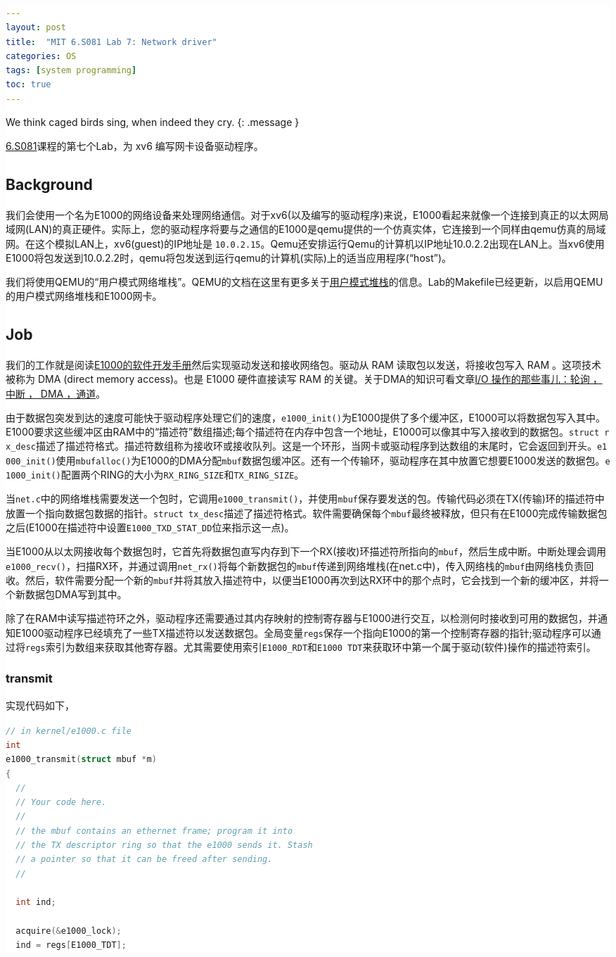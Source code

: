 ```yaml
---
layout: post
title:  "MIT 6.S081 Lab 7: Network driver"
categories: OS
tags: [system programming]
toc: true
--- 
```

We think caged birds sing, when indeed they cry.
{: .message }

[6.S081](https://pdos.csail.mit.edu/6.828/2021/schedule.html)课程的第七个Lab，为 xv6 编写网卡设备驱动程序。

## Background

我们会使用一个名为E1000的网络设备来处理网络通信。对于xv6(以及编写的驱动程序)来说，E1000看起来就像一个连接到真正的以太网局域网(LAN)的真正硬件。实际上，您的驱动程序将要与之通信的E1000是qemu提供的一个仿真实体，它连接到一个同样由qemu仿真的局域网。在这个模拟LAN上，xv6(guest)的IP地址是 `10.0.2.15`。Qemu还安排运行Qemu的计算机以IP地址10.0.2.2出现在LAN上。当xv6使用E1000将包发送到10.0.2.2时，qemu将包发送到运行qemu的计算机(实际)上的适当应用程序(“host”)。

我们将使用QEMU的“用户模式网络堆栈”。QEMU的文档在这里有更多关于[用户模式堆栈](https://wiki.qemu.org/Documentation/Networking#User_Networking_.28SLIRP.29)的信息。Lab的Makefile已经更新，以启用QEMU的用户模式网络堆栈和E1000网卡。

## Job

我们的工作就是阅读[E1000的软件开发手册](https://pdos.csail.mit.edu/6.828/2021/readings/8254x_GBe_SDM.pdf)然后实现驱动发送和接收网络包。驱动从 RAM 读取包以发送，将接收包写入 RAM 。这项技术被称为 DMA (direct memory access)。也是 E1000 硬件直接读写 RAM 的关键。关于DMA的知识可看文章[I/O 操作的那些事儿：轮询 ，中断 ， DMA ，通道](https://www.cnblogs.com/niuyourou/p/12588407.html)。

由于数据包突发到达的速度可能快于驱动程序处理它们的速度，`e1000_init()`为E1000提供了多个缓冲区，E1000可以将数据包写入其中。E1000要求这些缓冲区由RAM中的“描述符”数组描述;每个描述符在内存中包含一个地址，E1000可以像其中写入接收到的数据包。`struct rx_desc`描述了描述符格式。描述符数组称为接收环或接收队列。这是一个环形，当网卡或驱动程序到达数组的末尾时，它会返回到开头。`e1000_init()`使用`mbufalloc()`为E1000的DMA分配`mbuf`数据包缓冲区。还有一个传输环，驱动程序在其中放置它想要E1000发送的数据包。`e1000_init()`配置两个RING的大小为`RX_RING_SIZE`和`TX_RING_SIZE`。

当`net.c`中的网络堆栈需要发送一个包时，它调用`e1000_transmit()`，并使用`mbuf`保存要发送的包。传输代码必须在TX(传输)环的描述符中放置一个指向数据包数据的指针。`struct tx_desc`描述了描述符格式。软件需要确保每个`mbuf`最终被释放，但只有在E1000完成传输数据包之后(E1000在描述符中设置`E1000_TXD_STAT_DD`位来指示这一点)。

当E1000从以太网接收每个数据包时，它首先将数据包直写内存到下一个RX(接收)环描述符所指向的`mbuf`，然后生成中断。中断处理会调用 `e1000_recv()`，扫描RX环，并通过调用`net_rx()`将每个新数据包的`mbuf`传递到网络堆栈(在net.c中)，传入网络栈的`mbuf`由网络栈负责回收。然后，软件需要分配一个新的`mbuf`并将其放入描述符中，以便当E1000再次到达RX环中的那个点时，它会找到一个新的缓冲区，并将一个新数据包DMA写到其中。

除了在RAM中读写描述符环之外，驱动程序还需要通过其内存映射的控制寄存器与E1000进行交互，以检测何时接收到可用的数据包，并通知E1000驱动程序已经填充了一些TX描述符以发送数据包。全局变量`regs`保存一个指向E1000的第一个控制寄存器的指针;驱动程序可以通过将`regs`索引为数组来获取其他寄存器。尤其需要使用索引`E1000_RDT`和`E1000 TDT`来获取环中第一个属于驱动(软件)操作的描述符索引。

### transmit

实现代码如下，
```c
// in kernel/e1000.c file
int
e1000_transmit(struct mbuf *m)
{
  //
  // Your code here.
  //
  // the mbuf contains an ethernet frame; program it into
  // the TX descriptor ring so that the e1000 sends it. Stash
  // a pointer so that it can be freed after sending.
  //
  
  int ind;
  
  acquire(&e1000_lock);
  ind = regs[E1000_TDT];
```